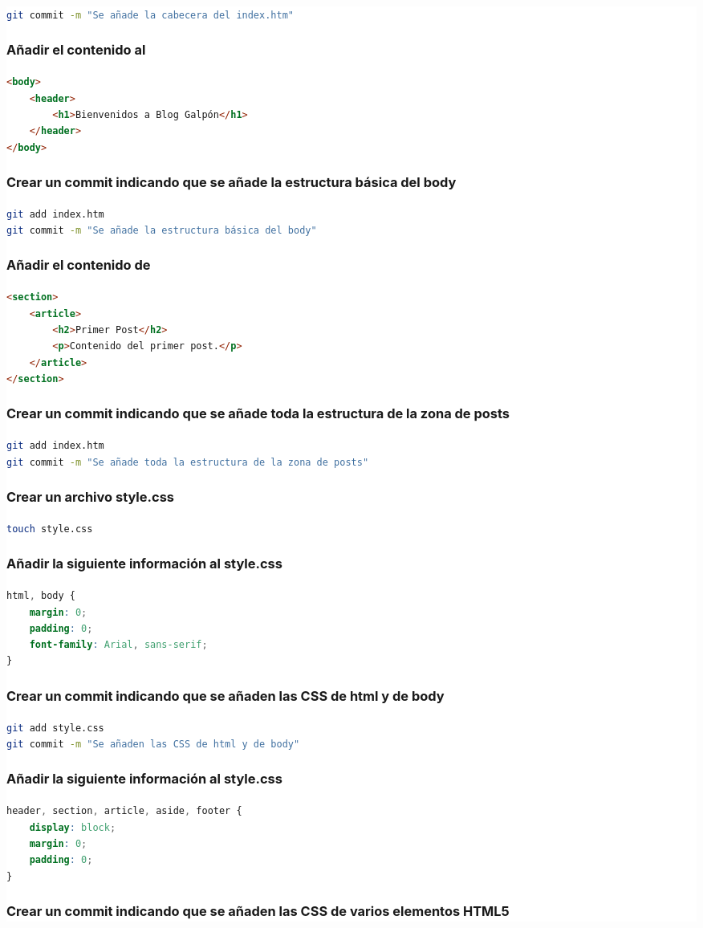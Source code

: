 ```bash
git commit -m "Se añade la cabecera del index.htm"
```
### Añadir el contenido al <body>
```html
<body>
    <header>
        <h1>Bienvenidos a Blog Galpón</h1>
    </header>
</body>
```
### Crear un commit indicando que se añade la estructura básica del body
```bash
git add index.htm
git commit -m "Se añade la estructura básica del body"
```
### Añadir el contenido de <section>
```html
<section>
    <article>
        <h2>Primer Post</h2>
        <p>Contenido del primer post.</p>
    </article>
</section>
```
### Crear un commit indicando que se añade toda la estructura de la zona de posts
```bash
git add index.htm
git commit -m "Se añade toda la estructura de la zona de posts"
```
### Crear un archivo style.css
```bash
touch style.css
```
### Añadir la siguiente información al style.css
```css
html, body {
    margin: 0;
    padding: 0;
    font-family: Arial, sans-serif;
}
```
### Crear un commit indicando que se añaden las CSS de html y de body
```bash
git add style.css
git commit -m "Se añaden las CSS de html y de body"
```
### Añadir la siguiente información al style.css
```css
header, section, article, aside, footer {
    display: block;
    margin: 0;
    padding: 0;
}
```
### Crear un commit indicando que se añaden las CSS de varios elementos HTML5
```bash
```